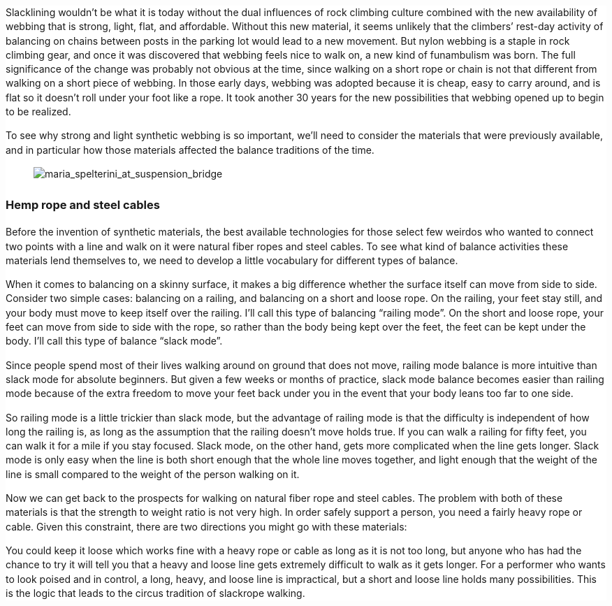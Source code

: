 Slacklining wouldn’t be what it is today without the dual influences of rock climbing culture combined with the new availability of webbing that is strong, light, flat, and affordable. Without this new material, it seems unlikely that the climbers’ rest-day activity of balancing on chains between posts in the parking lot would lead to a new movement. But nylon webbing is a staple in rock climbing gear, and once it was discovered that webbing feels nice to walk on, a new kind of funambulism was born. The full significance of the change was probably not obvious at the time, since walking on a short rope or chain is not that different from walking on a short piece of webbing. In those early days, webbing was adopted because it is cheap, easy to carry around, and is flat so it doesn’t roll under your foot like a rope. It took another 30 years for the new possibilities that webbing opened up to begin to be realized.

To see why strong and light synthetic webbing is so important, we’ll need to consider the materials that were previously available, and in particular how those materials affected the balance traditions of the time.

<figure><img src='Maria_Spelterini_at_Suspension_Bridge.jpeg' alt='maria_spelterini_at_suspension_bridge'></figure>

### Hemp rope and steel cables

Before the invention of synthetic materials, the best available technologies for those select few weirdos who wanted to connect two points with a line and walk on it were natural fiber ropes and steel cables. To see what kind of balance activities these materials lend themselves to, we need to develop a little vocabulary for different types of balance.

When it comes to balancing on a skinny surface, it makes a big difference whether the surface itself can move from side to side. Consider two simple cases: balancing on a railing, and balancing on a short and loose rope. On the railing, your feet stay still, and your body must move to keep itself over the railing. I’ll call this type of balancing “railing mode”. On the short and loose rope, your feet can move from side to side with the rope, so rather than the body being kept over the feet, the feet can be kept under the body. I’ll call this type of balance “slack mode”.

Since people spend most of their lives walking around on ground that does not move, railing mode balance is more intuitive than slack mode for absolute beginners. But given a few weeks or months of practice, slack mode balance becomes easier than railing mode because of the extra freedom to move your feet back under you in the event that your body leans too far to one side.

So railing mode is a little trickier than slack mode, but the advantage of railing mode is that the difficulty is independent of how long the railing is, as long as the assumption that the railing doesn’t move holds true. If you can walk a railing for fifty feet, you can walk it for a mile if you stay focused. Slack mode, on the other hand, gets more complicated when the line gets longer. Slack mode is only easy when the line is both short enough that the whole line moves together, and light enough that the weight of the line is small compared to the weight of the person walking on it.

Now we can get back to the prospects for walking on natural fiber rope and steel cables. The problem with both of these materials is that the strength to weight ratio is not very high. In order safely support a person, you need a fairly heavy rope or cable. Given this constraint, there are two directions you might go with these materials:

You could keep it loose which works fine with a heavy rope or cable as long as it is not too long, but anyone who has had the chance to try it will tell you that a heavy and loose line gets extremely difficult to walk as it gets longer. For a performer who wants to look poised and in control, a long, heavy, and loose line is impractical, but a short and loose line holds many possibilities. This is the logic that leads to the circus tradition of slackrope walking.
